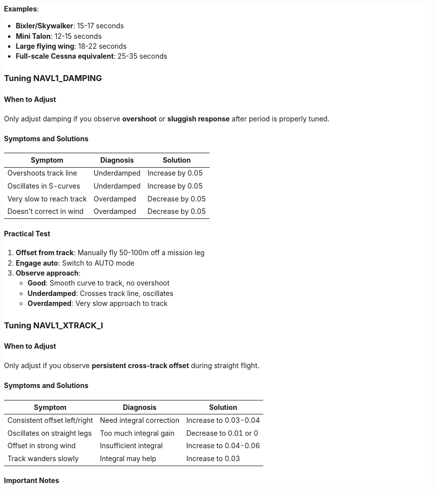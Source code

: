 **Examples**:
- **Bixler/Skywalker**: 15-17 seconds
- **Mini Talon**: 12-15 seconds
- **Large flying wing**: 18-22 seconds
- **Full-scale Cessna equivalent**: 25-35 seconds

### Tuning NAVL1_DAMPING

#### When to Adjust

Only adjust damping if you observe **overshoot** or **sluggish response** after period is properly tuned.

#### Symptoms and Solutions

| Symptom | Diagnosis | Solution |
|---------|-----------|----------|
| Overshoots track line | Underdamped | Increase by 0.05 |
| Oscillates in S-curves | Underdamped | Increase by 0.05 |
| Very slow to reach track | Overdamped | Decrease by 0.05 |
| Doesn't correct in wind | Overdamped | Decrease by 0.05 |

#### Practical Test

1. **Offset from track**: Manually fly 50-100m off a mission leg
2. **Engage auto**: Switch to AUTO mode
3. **Observe approach**: 
   - **Good**: Smooth curve to track, no overshoot
   - **Underdamped**: Crosses track line, oscillates
   - **Overdamped**: Very slow approach to track

### Tuning NAVL1_XTRACK_I

#### When to Adjust

Only adjust if you observe **persistent cross-track offset** during straight flight.

#### Symptoms and Solutions

| Symptom | Diagnosis | Solution |
|---------|-----------|----------|
| Consistent offset left/right | Need integral correction | Increase to 0.03-0.04 |
| Oscillates on straight legs | Too much integral gain | Decrease to 0.01 or 0 |
| Offset in strong wind | Insufficient integral | Increase to 0.04-0.06 |
| Track wanders slowly | Integral may help | Increase to 0.03 |

#### Important Notes
